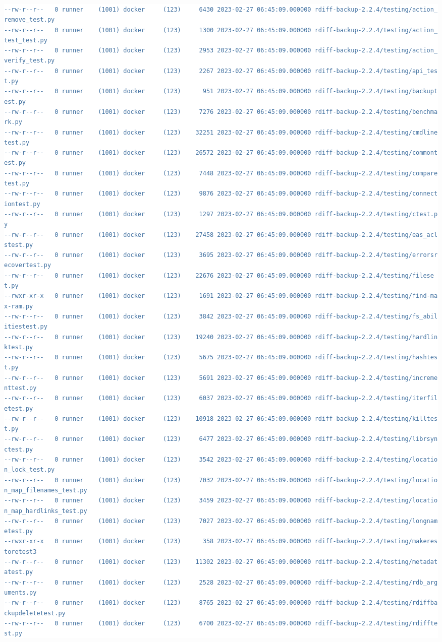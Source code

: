 ```diff
--rw-r--r--   0 runner    (1001) docker     (123)     6430 2023-02-27 06:45:09.000000 rdiff-backup-2.2.4/testing/action_remove_test.py
--rw-r--r--   0 runner    (1001) docker     (123)     1300 2023-02-27 06:45:09.000000 rdiff-backup-2.2.4/testing/action_test_test.py
--rw-r--r--   0 runner    (1001) docker     (123)     2953 2023-02-27 06:45:09.000000 rdiff-backup-2.2.4/testing/action_verify_test.py
--rw-r--r--   0 runner    (1001) docker     (123)     2267 2023-02-27 06:45:09.000000 rdiff-backup-2.2.4/testing/api_test.py
--rw-r--r--   0 runner    (1001) docker     (123)      951 2023-02-27 06:45:09.000000 rdiff-backup-2.2.4/testing/backuptest.py
--rw-r--r--   0 runner    (1001) docker     (123)     7276 2023-02-27 06:45:09.000000 rdiff-backup-2.2.4/testing/benchmark.py
--rw-r--r--   0 runner    (1001) docker     (123)    32251 2023-02-27 06:45:09.000000 rdiff-backup-2.2.4/testing/cmdlinetest.py
--rw-r--r--   0 runner    (1001) docker     (123)    26572 2023-02-27 06:45:09.000000 rdiff-backup-2.2.4/testing/commontest.py
--rw-r--r--   0 runner    (1001) docker     (123)     7448 2023-02-27 06:45:09.000000 rdiff-backup-2.2.4/testing/comparetest.py
--rw-r--r--   0 runner    (1001) docker     (123)     9876 2023-02-27 06:45:09.000000 rdiff-backup-2.2.4/testing/connectiontest.py
--rw-r--r--   0 runner    (1001) docker     (123)     1297 2023-02-27 06:45:09.000000 rdiff-backup-2.2.4/testing/ctest.py
--rw-r--r--   0 runner    (1001) docker     (123)    27458 2023-02-27 06:45:09.000000 rdiff-backup-2.2.4/testing/eas_aclstest.py
--rw-r--r--   0 runner    (1001) docker     (123)     3695 2023-02-27 06:45:09.000000 rdiff-backup-2.2.4/testing/errorsrecovertest.py
--rw-r--r--   0 runner    (1001) docker     (123)    22676 2023-02-27 06:45:09.000000 rdiff-backup-2.2.4/testing/fileset.py
--rwxr-xr-x   0 runner    (1001) docker     (123)     1691 2023-02-27 06:45:09.000000 rdiff-backup-2.2.4/testing/find-max-ram.py
--rw-r--r--   0 runner    (1001) docker     (123)     3842 2023-02-27 06:45:09.000000 rdiff-backup-2.2.4/testing/fs_abilitiestest.py
--rw-r--r--   0 runner    (1001) docker     (123)    19240 2023-02-27 06:45:09.000000 rdiff-backup-2.2.4/testing/hardlinktest.py
--rw-r--r--   0 runner    (1001) docker     (123)     5675 2023-02-27 06:45:09.000000 rdiff-backup-2.2.4/testing/hashtest.py
--rw-r--r--   0 runner    (1001) docker     (123)     5691 2023-02-27 06:45:09.000000 rdiff-backup-2.2.4/testing/incrementtest.py
--rw-r--r--   0 runner    (1001) docker     (123)     6037 2023-02-27 06:45:09.000000 rdiff-backup-2.2.4/testing/iterfiletest.py
--rw-r--r--   0 runner    (1001) docker     (123)    10918 2023-02-27 06:45:09.000000 rdiff-backup-2.2.4/testing/killtest.py
--rw-r--r--   0 runner    (1001) docker     (123)     6477 2023-02-27 06:45:09.000000 rdiff-backup-2.2.4/testing/librsynctest.py
--rw-r--r--   0 runner    (1001) docker     (123)     3542 2023-02-27 06:45:09.000000 rdiff-backup-2.2.4/testing/location_lock_test.py
--rw-r--r--   0 runner    (1001) docker     (123)     7032 2023-02-27 06:45:09.000000 rdiff-backup-2.2.4/testing/location_map_filenames_test.py
--rw-r--r--   0 runner    (1001) docker     (123)     3459 2023-02-27 06:45:09.000000 rdiff-backup-2.2.4/testing/location_map_hardlinks_test.py
--rw-r--r--   0 runner    (1001) docker     (123)     7027 2023-02-27 06:45:09.000000 rdiff-backup-2.2.4/testing/longnametest.py
--rwxr-xr-x   0 runner    (1001) docker     (123)      358 2023-02-27 06:45:09.000000 rdiff-backup-2.2.4/testing/makerestoretest3
--rw-r--r--   0 runner    (1001) docker     (123)    11302 2023-02-27 06:45:09.000000 rdiff-backup-2.2.4/testing/metadatatest.py
--rw-r--r--   0 runner    (1001) docker     (123)     2528 2023-02-27 06:45:09.000000 rdiff-backup-2.2.4/testing/rdb_arguments.py
--rw-r--r--   0 runner    (1001) docker     (123)     8765 2023-02-27 06:45:09.000000 rdiff-backup-2.2.4/testing/rdiffbackupdeletetest.py
--rw-r--r--   0 runner    (1001) docker     (123)     6700 2023-02-27 06:45:09.000000 rdiff-backup-2.2.4/testing/rdifftest.py
```